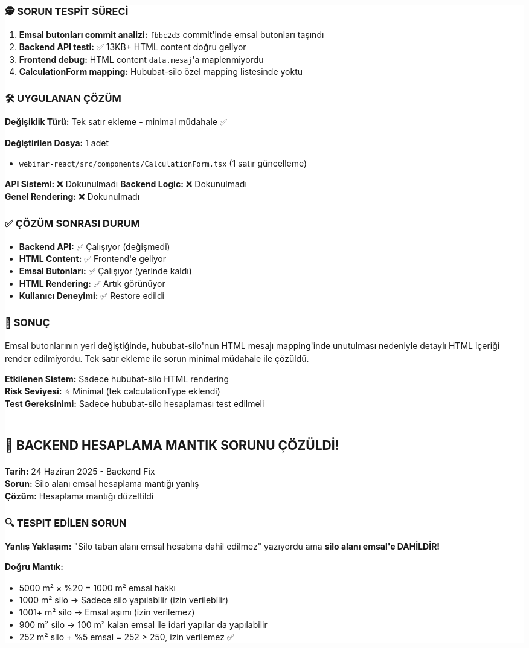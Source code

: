### 🕵️ **SORUN TESPİT SÜRECİ**

1. **Emsal butonları commit analizi:** `fbbc2d3` commit'inde emsal butonları taşındı
2. **Backend API testi:** ✅ 13KB+ HTML content doğru geliyor
3. **Frontend debug:** HTML content `data.mesaj`'a maplenmiyordu
4. **CalculationForm mapping:** Hububat-silo özel mapping listesinde yoktu

### 🛠️ **UYGULANAN ÇÖZÜM**

**Değişiklik Türü:** Tek satır ekleme - minimal müdahale ✅

**Değiştirilen Dosya:** 1 adet
- `webimar-react/src/components/CalculationForm.tsx` (1 satır güncelleme)

**API Sistemi:** ❌ Dokunulmadı
**Backend Logic:** ❌ Dokunulmadı  
**Genel Rendering:** ❌ Dokunulmadı

### ✅ **ÇÖZÜM SONRASI DURUM**

- **Backend API:** ✅ Çalışıyor (değişmedi)
- **HTML Content:** ✅ Frontend'e geliyor
- **Emsal Butonları:** ✅ Çalışıyor (yerinde kaldı)
- **HTML Rendering:** ✅ Artık görünüyor
- **Kullanıcı Deneyimi:** ✅ Restore edildi

### 🎯 **SONUÇ**

Emsal butonlarının yeri değiştiğinde, hububat-silo'nun HTML mesajı mapping'inde unutulması nedeniyle detaylı HTML içeriği render edilmiyordu. Tek satır ekleme ile sorun minimal müdahale ile çözüldü.

**Etkilenen Sistem:** Sadece hububat-silo HTML rendering  
**Risk Seviyesi:** ⭐ Minimal (tek calculationType eklendi)  
**Test Gereksinimi:** Sadece hububat-silo hesaplaması test edilmeli  

---

## 🎯 BACKEND HESAPLAMA MANTIK SORUNU ÇÖZÜLDİ!

**Tarih:** 24 Haziran 2025 - Backend Fix  
**Sorun:** Silo alanı emsal hesaplama mantığı yanlış  
**Çözüm:** Hesaplama mantığı düzeltildi  

### 🔍 **TESPIT EDİLEN SORUN**

**Yanlış Yaklaşım:** "Silo taban alanı emsal hesabına dahil edilmez" yazıyordu ama **silo alanı emsal'e DAHİLDİR!**

**Doğru Mantık:**
- 5000 m² × %20 = 1000 m² emsal hakkı
- 1000 m² silo → Sadece silo yapılabilir (izin verilebilir)
- 1001+ m² silo → Emsal aşımı (izin verilemez) 
- 900 m² silo → 100 m² kalan emsal ile idari yapılar da yapılabilir
- 252 m² silo + %5 emsal = 252 > 250, izin verilemez ✅
